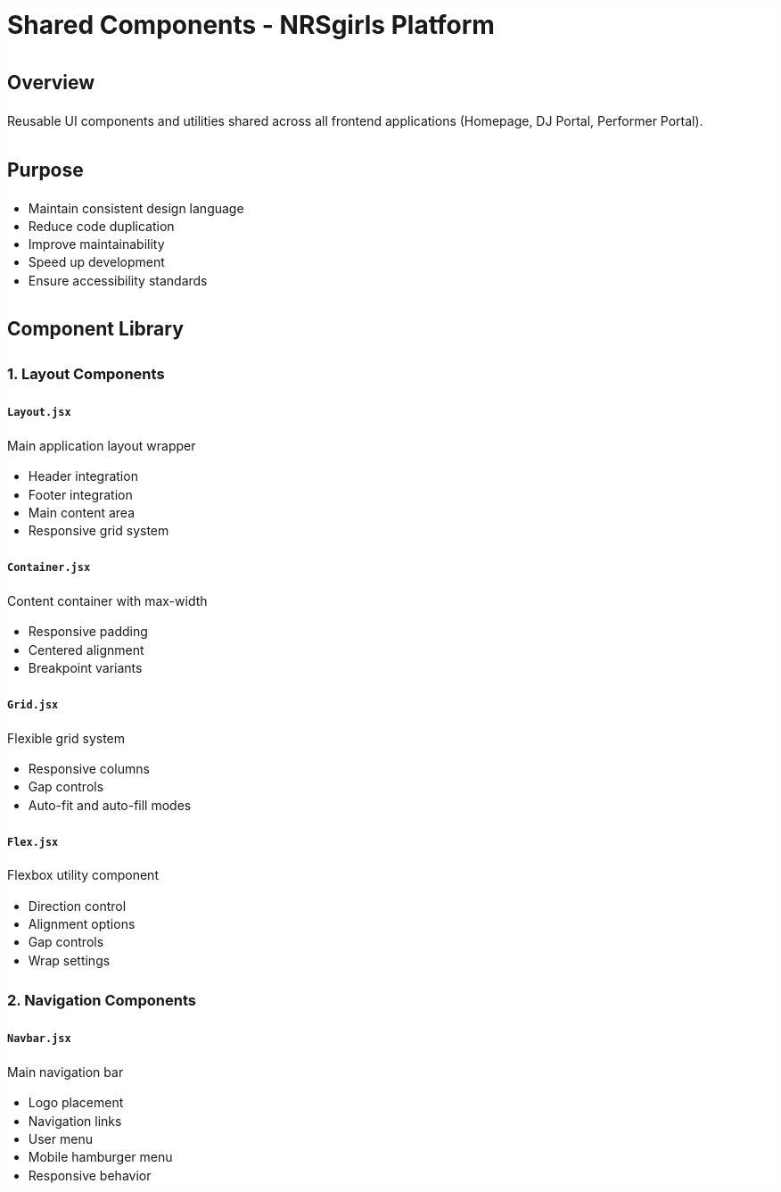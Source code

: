 # Shared Components - NRSgirls Platform

## Overview
Reusable UI components and utilities shared across all frontend applications (Homepage, DJ Portal, Performer Portal).

## Purpose
- Maintain consistent design language
- Reduce code duplication
- Improve maintainability
- Speed up development
- Ensure accessibility standards

## Component Library

### 1. Layout Components

#### `Layout.jsx`
Main application layout wrapper
- Header integration
- Footer integration
- Main content area
- Responsive grid system

#### `Container.jsx`
Content container with max-width
- Responsive padding
- Centered alignment
- Breakpoint variants

#### `Grid.jsx`
Flexible grid system
- Responsive columns
- Gap controls
- Auto-fit and auto-fill modes

#### `Flex.jsx`
Flexbox utility component
- Direction control
- Alignment options
- Gap controls
- Wrap settings

### 2. Navigation Components

#### `Navbar.jsx`
Main navigation bar
- Logo placement
- Navigation links
- User menu
- Mobile hamburger menu
- Responsive behavior

